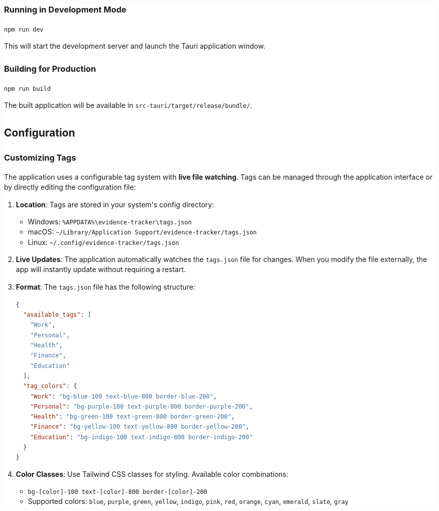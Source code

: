 ### Running in Development Mode

```bash
npm run dev
```

This will start the development server and launch the Tauri application window.

### Building for Production

```bash
npm run build
```

The built application will be available in `src-tauri/target/release/bundle/`.

## Configuration

### Customizing Tags

The application uses a configurable tag system with **live file watching**. Tags can be managed through the application interface or by directly editing the configuration file:

1. **Location**: Tags are stored in your system's config directory:
   - Windows: `%APPDATA%\evidence-tracker\tags.json`
   - macOS: `~/Library/Application Support/evidence-tracker/tags.json`
   - Linux: `~/.config/evidence-tracker/tags.json`

2. **Live Updates**: The application automatically watches the `tags.json` file for changes. When you modify the file externally, the app will instantly update without requiring a restart.

3. **Format**: The `tags.json` file has the following structure:
   ```json
   {
     "available_tags": [
       "Work",
       "Personal",
       "Health",
       "Finance",
       "Education"
     ],
     "tag_colors": {
       "Work": "bg-blue-100 text-blue-800 border-blue-200",
       "Personal": "bg-purple-100 text-purple-800 border-purple-200",
       "Health": "bg-green-100 text-green-800 border-green-200",
       "Finance": "bg-yellow-100 text-yellow-800 border-yellow-200",
       "Education": "bg-indigo-100 text-indigo-800 border-indigo-200"
     }
   }
   ```

4. **Color Classes**: Use Tailwind CSS classes for styling. Available color combinations:
   - `bg-[color]-100 text-[color]-800 border-[color]-200`
   - Supported colors: `blue`, `purple`, `green`, `yellow`, `indigo`, `pink`, `red`, `orange`, `cyan`, `emerald`, `slate`, `gray`
